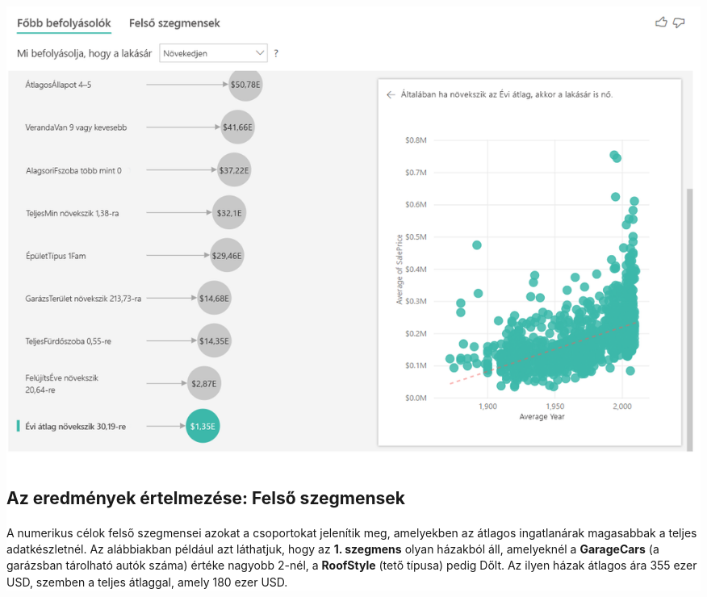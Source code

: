 ![Numerikus cél mértékbefolyásolói](media/power-bi-visualization-influencers/power-bi-ki-numeric-measures.png)

## <a name="interpret-the-results-top-segments"></a>Az eredmények értelmezése: Felső szegmensek

A numerikus célok felső szegmensei azokat a csoportokat jelenítik meg, amelyekben az átlagos ingatlanárak magasabbak a teljes adatkészletnél. Az alábbiakban például azt láthatjuk, hogy az **1. szegmens** olyan házakból áll, amelyeknél a **GarageCars** (a garázsban tárolható autók száma) értéke nagyobb 2-nél, a **RoofStyle** (tető típusa) pedig Dőlt. Az ilyen házak átlagos ára 355 ezer USD, szemben a teljes átlaggal, amely 180 ezer USD.
